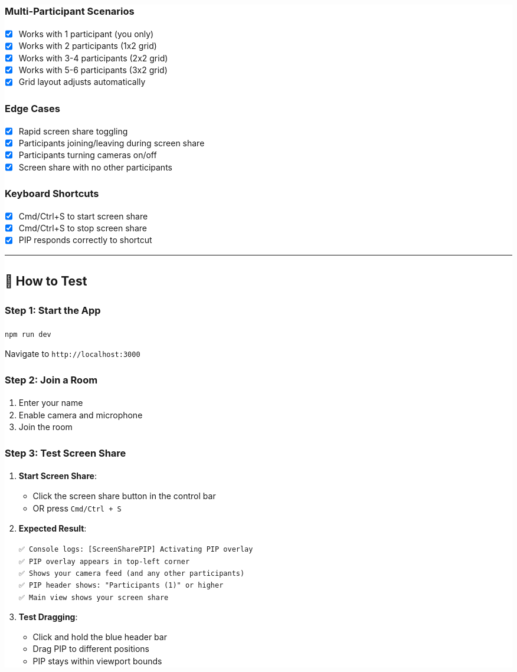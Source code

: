 ### Multi-Participant Scenarios
- [x] Works with 1 participant (you only)
- [x] Works with 2 participants (1x2 grid)
- [x] Works with 3-4 participants (2x2 grid)
- [x] Works with 5-6 participants (3x2 grid)
- [x] Grid layout adjusts automatically

### Edge Cases
- [x] Rapid screen share toggling
- [x] Participants joining/leaving during screen share
- [x] Participants turning cameras on/off
- [x] Screen share with no other participants

### Keyboard Shortcuts
- [x] Cmd/Ctrl+S to start screen share
- [x] Cmd/Ctrl+S to stop screen share
- [x] PIP responds correctly to shortcut

---

## 🎯 How to Test

### Step 1: Start the App
```bash
npm run dev
```
Navigate to `http://localhost:3000`

### Step 2: Join a Room
1. Enter your name
2. Enable camera and microphone
3. Join the room

### Step 3: Test Screen Share
1. **Start Screen Share**:
   - Click the screen share button in the control bar
   - OR press `Cmd/Ctrl + S`
   
2. **Expected Result**:
   ```
   ✅ Console logs: [ScreenSharePIP] Activating PIP overlay
   ✅ PIP overlay appears in top-left corner
   ✅ Shows your camera feed (and any other participants)
   ✅ PIP header shows: "Participants (1)" or higher
   ✅ Main view shows your screen share
   ```

3. **Test Dragging**:
   - Click and hold the blue header bar
   - Drag PIP to different positions
   - PIP stays within viewport bounds
